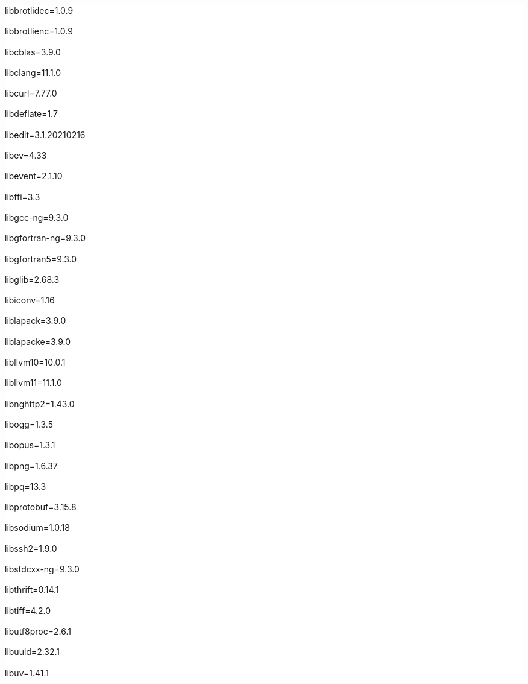 libbrotlidec=1.0.9

libbrotlienc=1.0.9

libcblas=3.9.0

libclang=11.1.0

libcurl=7.77.0

libdeflate=1.7

libedit=3.1.20210216

libev=4.33

libevent=2.1.10

libffi=3.3

libgcc-ng=9.3.0

libgfortran-ng=9.3.0

libgfortran5=9.3.0

libglib=2.68.3

libiconv=1.16

liblapack=3.9.0

liblapacke=3.9.0

libllvm10=10.0.1

libllvm11=11.1.0

libnghttp2=1.43.0

libogg=1.3.5

libopus=1.3.1

libpng=1.6.37

libpq=13.3

libprotobuf=3.15.8

libsodium=1.0.18

libssh2=1.9.0

libstdcxx-ng=9.3.0

libthrift=0.14.1

libtiff=4.2.0

libutf8proc=2.6.1

libuuid=2.32.1

libuv=1.41.1
